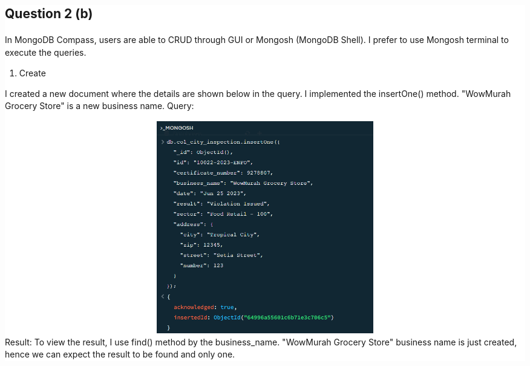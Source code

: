 

## Question 2 (b)
In MongoDB Compass, users are able to CRUD through GUI or Mongosh (MongoDB Shell). I prefer to use Mongosh terminal to execute the queries.


1. Create

I created a new document where the details are shown below in the query. I implemented the insertOne() method. "WowMurah Grocery Store" is a new business name.
Query:
<div align="center"><img src="files/images/create.PNG" height="350px" /></div>
Result:
To view the result, I use find() method by the business_name. "WowMurah Grocery Store" business name is just created, hence we can expect the result to be found and only one. 